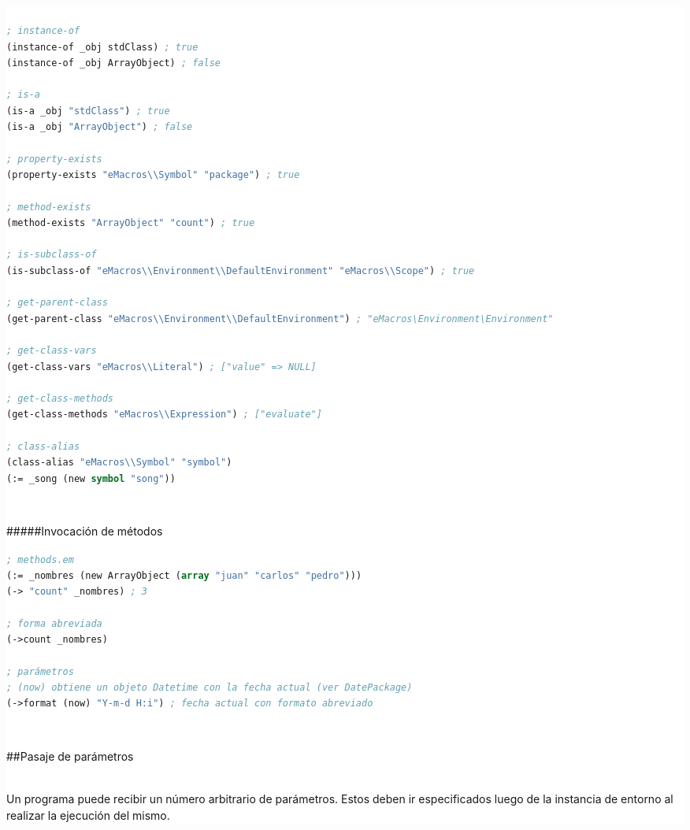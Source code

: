 ```lisp

; instance-of
(instance-of _obj stdClass) ; true
(instance-of _obj ArrayObject) ; false

; is-a
(is-a _obj "stdClass") ; true
(is-a _obj "ArrayObject") ; false

; property-exists
(property-exists "eMacros\\Symbol" "package") ; true

; method-exists
(method-exists "ArrayObject" "count") ; true

; is-subclass-of
(is-subclass-of "eMacros\\Environment\\DefaultEnvironment" "eMacros\\Scope") ; true

; get-parent-class
(get-parent-class "eMacros\\Environment\\DefaultEnvironment") ; "eMacros\Environment\Environment"

; get-class-vars
(get-class-vars "eMacros\\Literal") ; ["value" => NULL]

; get-class-methods
(get-class-methods "eMacros\\Expression") ; ["evaluate"]

; class-alias
(class-alias "eMacros\\Symbol" "symbol")
(:= _song (new symbol "song"))
```
<br/>

#####Invocación de métodos
```lisp
; methods.em
(:= _nombres (new ArrayObject (array "juan" "carlos" "pedro")))
(-> "count" _nombres) ; 3

; forma abreviada
(->count _nombres)

; parámetros
; (now) obtiene un objeto Datetime con la fecha actual (ver DatePackage)
(->format (now) "Y-m-d H:i") ; fecha actual con formato abreviado
```

<br/>

##Pasaje de parámetros

<br/>
Un programa puede recibir un número arbitrario de parámetros. Estos deben ir especificados luego de la instancia de entorno al realizar la ejecución del mismo.
